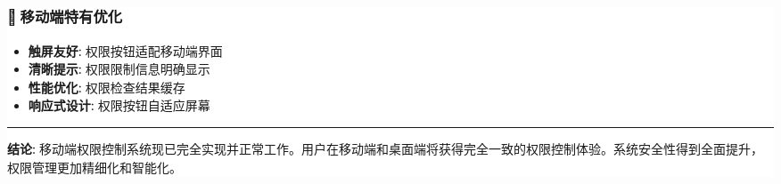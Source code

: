### 📱 移动端特有优化
- **触屏友好**: 权限按钮适配移动端界面
- **清晰提示**: 权限限制信息明确显示
- **性能优化**: 权限检查结果缓存
- **响应式设计**: 权限按钮自适应屏幕

---

**结论**: 移动端权限控制系统现已完全实现并正常工作。用户在移动端和桌面端将获得完全一致的权限控制体验。系统安全性得到全面提升，权限管理更加精细化和智能化。 